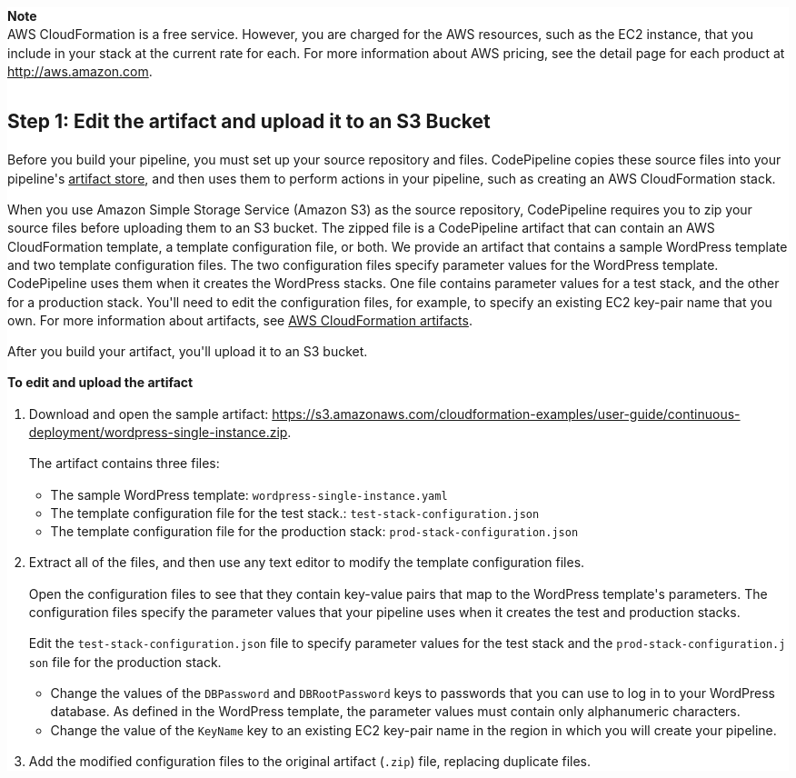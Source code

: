 **Note**  
AWS CloudFormation is a free service\. However, you are charged for the AWS resources, such as the EC2 instance, that you include in your stack at the current rate for each\. For more information about AWS pricing, see the detail page for each product at [http://aws\.amazon\.com](http://aws.amazon.com)\.

## Step 1: Edit the artifact and upload it to an S3 Bucket<a name="w8056ab1c21c11b9"></a>

Before you build your pipeline, you must set up your source repository and files\. CodePipeline copies these source files into your pipeline's [artifact store](https://docs.aws.amazon.com/codepipeline/latest/userguide/concepts.html), and then uses them to perform actions in your pipeline, such as creating an AWS CloudFormation stack\.

When you use Amazon Simple Storage Service \(Amazon S3\) as the source repository, CodePipeline requires you to zip your source files before uploading them to an S3 bucket\. The zipped file is a CodePipeline artifact that can contain an AWS CloudFormation template, a template configuration file, or both\. We provide an artifact that contains a sample WordPress template and two template configuration files\. The two configuration files specify parameter values for the WordPress template\. CodePipeline uses them when it creates the WordPress stacks\. One file contains parameter values for a test stack, and the other for a production stack\. You'll need to edit the configuration files, for example, to specify an existing EC2 key\-pair name that you own\. For more information about artifacts, see [AWS CloudFormation artifacts](continuous-delivery-codepipeline-cfn-artifacts.md)\.

After you build your artifact, you'll upload it to an S3 bucket\.

**To edit and upload the artifact**

1. Download and open the sample artifact: [https://s3\.amazonaws\.com/cloudformation\-examples/user\-guide/continuous\-deployment/wordpress\-single\-instance\.zip](https://s3.amazonaws.com/cloudformation-examples/user-guide/continuous-deployment/wordpress-single-instance.zip)\.

   The artifact contains three files:
   + The sample WordPress template: `wordpress-single-instance.yaml`
   + The template configuration file for the test stack\.: `test-stack-configuration.json` 
   + The template configuration file for the production stack: `prod-stack-configuration.json`

1. Extract all of the files, and then use any text editor to modify the template configuration files\.

   Open the configuration files to see that they contain key\-value pairs that map to the WordPress template's parameters\. The configuration files specify the parameter values that your pipeline uses when it creates the test and production stacks\.

   Edit the `test-stack-configuration.json` file to specify parameter values for the test stack and the `prod-stack-configuration.json` file for the production stack\.
   + Change the values of the `DBPassword` and `DBRootPassword` keys to passwords that you can use to log in to your WordPress database\. As defined in the WordPress template, the parameter values must contain only alphanumeric characters\.
   + Change the value of the `KeyName` key to an existing EC2 key\-pair name in the region in which you will create your pipeline\.

1. Add the modified configuration files to the original artifact \(`.zip`\) file, replacing duplicate files\.
